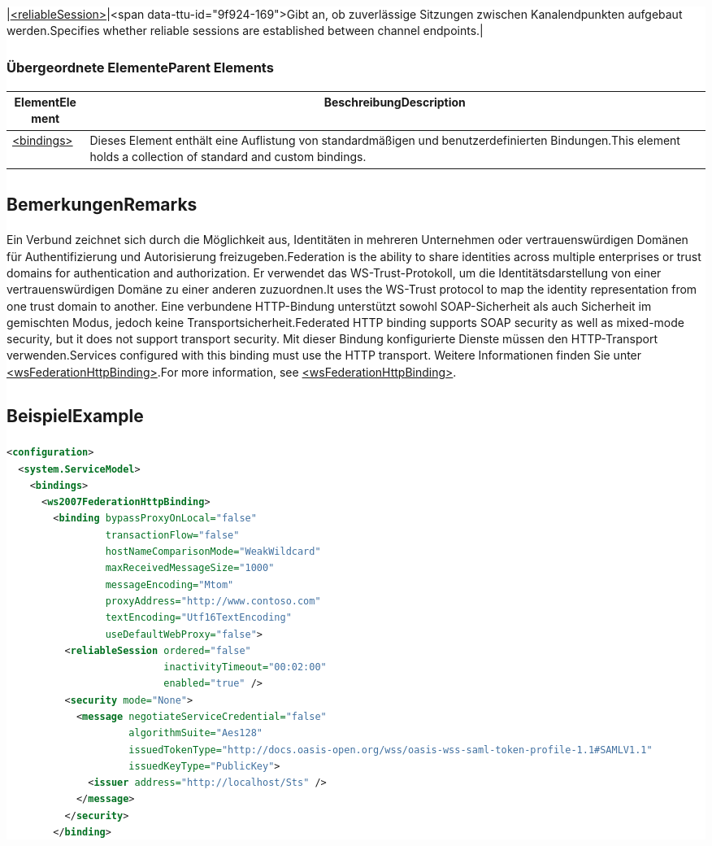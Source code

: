 |[\<reliableSession>](https://docs.microsoft.com/previous-versions/ms731375(v=vs.90))|<span data-ttu-id="9f924-169">Gibt an, ob zuverlässige Sitzungen zwischen Kanalendpunkten aufgebaut werden.</span><span class="sxs-lookup"><span data-stu-id="9f924-169">Specifies whether reliable sessions are established between channel endpoints.</span></span>|

### <a name="parent-elements"></a><span data-ttu-id="9f924-170">Übergeordnete Elemente</span><span class="sxs-lookup"><span data-stu-id="9f924-170">Parent Elements</span></span>

|<span data-ttu-id="9f924-171">Element</span><span class="sxs-lookup"><span data-stu-id="9f924-171">Element</span></span>|<span data-ttu-id="9f924-172">Beschreibung</span><span class="sxs-lookup"><span data-stu-id="9f924-172">Description</span></span>|
|-------------|-----------------|
|[\<bindings>](bindings.md)|<span data-ttu-id="9f924-173">Dieses Element enthält eine Auflistung von standardmäßigen und benutzerdefinierten Bindungen.</span><span class="sxs-lookup"><span data-stu-id="9f924-173">This element holds a collection of standard and custom bindings.</span></span>|

## <a name="remarks"></a><span data-ttu-id="9f924-174">Bemerkungen</span><span class="sxs-lookup"><span data-stu-id="9f924-174">Remarks</span></span>

<span data-ttu-id="9f924-175">Ein Verbund zeichnet sich durch die Möglichkeit aus, Identitäten in mehreren Unternehmen oder vertrauenswürdigen Domänen für Authentifizierung und Autorisierung freizugeben.</span><span class="sxs-lookup"><span data-stu-id="9f924-175">Federation is the ability to share identities across multiple enterprises or trust domains for authentication and authorization.</span></span> <span data-ttu-id="9f924-176">Er verwendet das WS-Trust-Protokoll, um die Identitätsdarstellung von einer vertrauenswürdigen Domäne zu einer anderen zuzuordnen.</span><span class="sxs-lookup"><span data-stu-id="9f924-176">It uses the WS-Trust protocol to map the identity representation from one trust domain to another.</span></span> <span data-ttu-id="9f924-177">Eine verbundene HTTP-Bindung unterstützt sowohl SOAP-Sicherheit als auch Sicherheit im gemischten Modus, jedoch keine Transportsicherheit.</span><span class="sxs-lookup"><span data-stu-id="9f924-177">Federated HTTP binding supports SOAP security as well as mixed-mode security, but it does not support transport security.</span></span> <span data-ttu-id="9f924-178">Mit dieser Bindung konfigurierte Dienste müssen den HTTP-Transport verwenden.</span><span class="sxs-lookup"><span data-stu-id="9f924-178">Services configured with this binding must use the HTTP transport.</span></span> <span data-ttu-id="9f924-179">Weitere Informationen finden Sie unter [\<wsFederationHttpBinding>](wsfederationhttpbinding.md).</span><span class="sxs-lookup"><span data-stu-id="9f924-179">For more information, see [\<wsFederationHttpBinding>](wsfederationhttpbinding.md).</span></span>

## <a name="example"></a><span data-ttu-id="9f924-180">Beispiel</span><span class="sxs-lookup"><span data-stu-id="9f924-180">Example</span></span>

```xml
<configuration>
  <system.ServiceModel>
    <bindings>
      <ws2007FederationHttpBinding>
        <binding bypassProxyOnLocal="false"
                 transactionFlow="false"
                 hostNameComparisonMode="WeakWildcard"
                 maxReceivedMessageSize="1000"
                 messageEncoding="Mtom"
                 proxyAddress="http://www.contoso.com"
                 textEncoding="Utf16TextEncoding"
                 useDefaultWebProxy="false">
          <reliableSession ordered="false"
                           inactivityTimeout="00:02:00"
                           enabled="true" />
          <security mode="None">
            <message negotiateServiceCredential="false"
                     algorithmSuite="Aes128"
                     issuedTokenType="http://docs.oasis-open.org/wss/oasis-wss-saml-token-profile-1.1#SAMLV1.1"
                     issuedKeyType="PublicKey">
              <issuer address="http://localhost/Sts" />
            </message>
          </security>
        </binding>
```